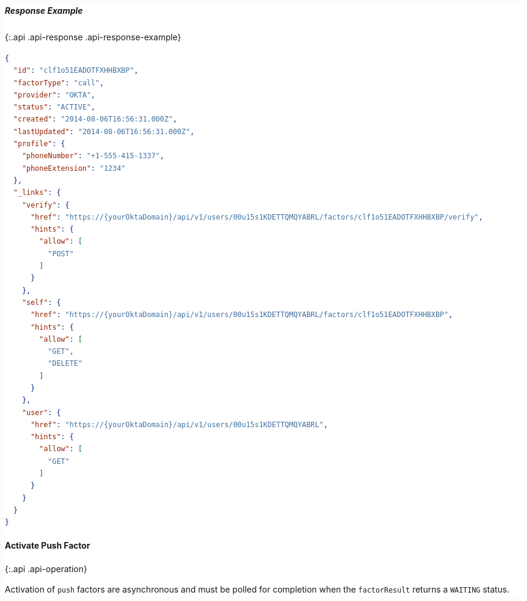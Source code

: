 ##### Response Example
{:.api .api-response .api-response-example}

~~~json
{
  "id": "clf1o51EADOTFXHHBXBP",
  "factorType": "call",
  "provider": "OKTA",
  "status": "ACTIVE",
  "created": "2014-08-06T16:56:31.000Z",
  "lastUpdated": "2014-08-06T16:56:31.000Z",
  "profile": {
    "phoneNumber": "+1-555-415-1337",
    "phoneExtension": "1234"
  },
  "_links": {
    "verify": {
      "href": "https://{yourOktaDomain}/api/v1/users/00u15s1KDETTQMQYABRL/factors/clf1o51EADOTFXHHBXBP/verify",
      "hints": {
        "allow": [
          "POST"
        ]
      }
    },
    "self": {
      "href": "https://{yourOktaDomain}/api/v1/users/00u15s1KDETTQMQYABRL/factors/clf1o51EADOTFXHHBXBP",
      "hints": {
        "allow": [
          "GET",
          "DELETE"
        ]
      }
    },
    "user": {
      "href": "https://{yourOktaDomain}/api/v1/users/00u15s1KDETTQMQYABRL",
      "hints": {
        "allow": [
          "GET"
        ]
      }
    }
  }
}
~~~

#### Activate Push Factor
{:.api .api-operation}

Activation of `push` factors are asynchronous and must be polled for completion when the `factorResult` returns a `WAITING` status.
